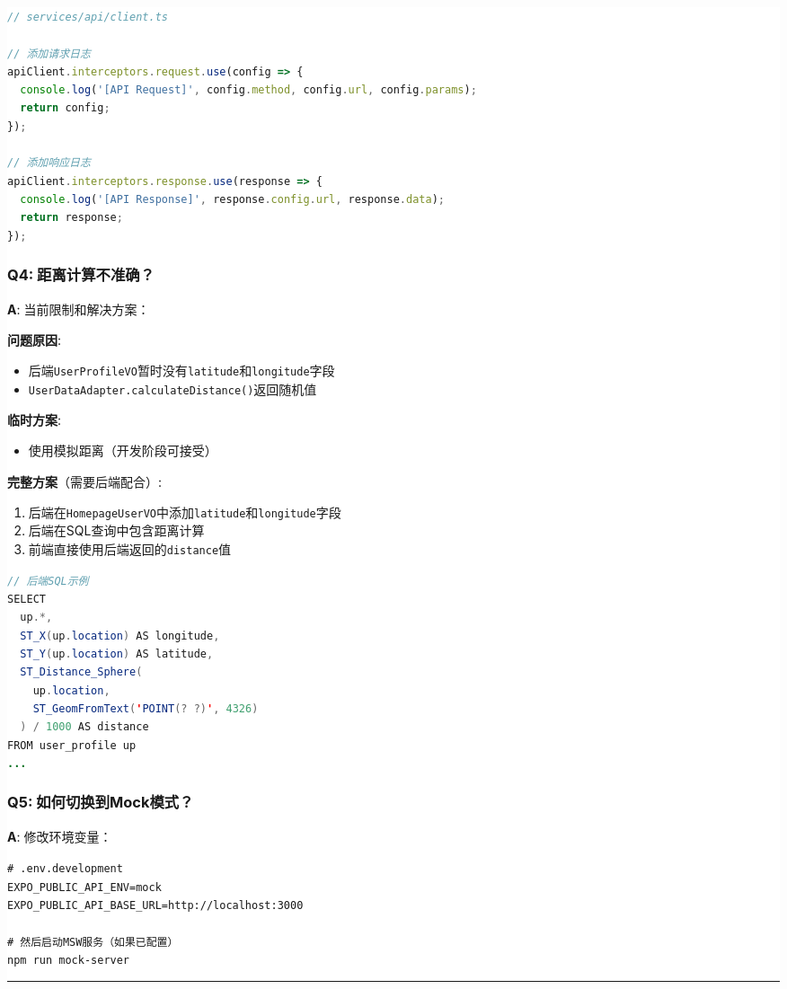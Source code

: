 ```typescript
// services/api/client.ts

// 添加请求日志
apiClient.interceptors.request.use(config => {
  console.log('[API Request]', config.method, config.url, config.params);
  return config;
});

// 添加响应日志
apiClient.interceptors.response.use(response => {
  console.log('[API Response]', response.config.url, response.data);
  return response;
});
```

### Q4: 距离计算不准确？

**A**: 当前限制和解决方案：

**问题原因**:
- 后端`UserProfileVO`暂时没有`latitude`和`longitude`字段
- `UserDataAdapter.calculateDistance()`返回随机值

**临时方案**:
- 使用模拟距离（开发阶段可接受）

**完整方案**（需要后端配合）:
1. 后端在`HomepageUserVO`中添加`latitude`和`longitude`字段
2. 后端在SQL查询中包含距离计算
3. 前端直接使用后端返回的`distance`值

```java
// 后端SQL示例
SELECT 
  up.*,
  ST_X(up.location) AS longitude,
  ST_Y(up.location) AS latitude,
  ST_Distance_Sphere(
    up.location,
    ST_GeomFromText('POINT(? ?)', 4326)
  ) / 1000 AS distance
FROM user_profile up
...
```

### Q5: 如何切换到Mock模式？

**A**: 修改环境变量：

```env
# .env.development
EXPO_PUBLIC_API_ENV=mock
EXPO_PUBLIC_API_BASE_URL=http://localhost:3000

# 然后启动MSW服务（如果已配置）
npm run mock-server
```

---